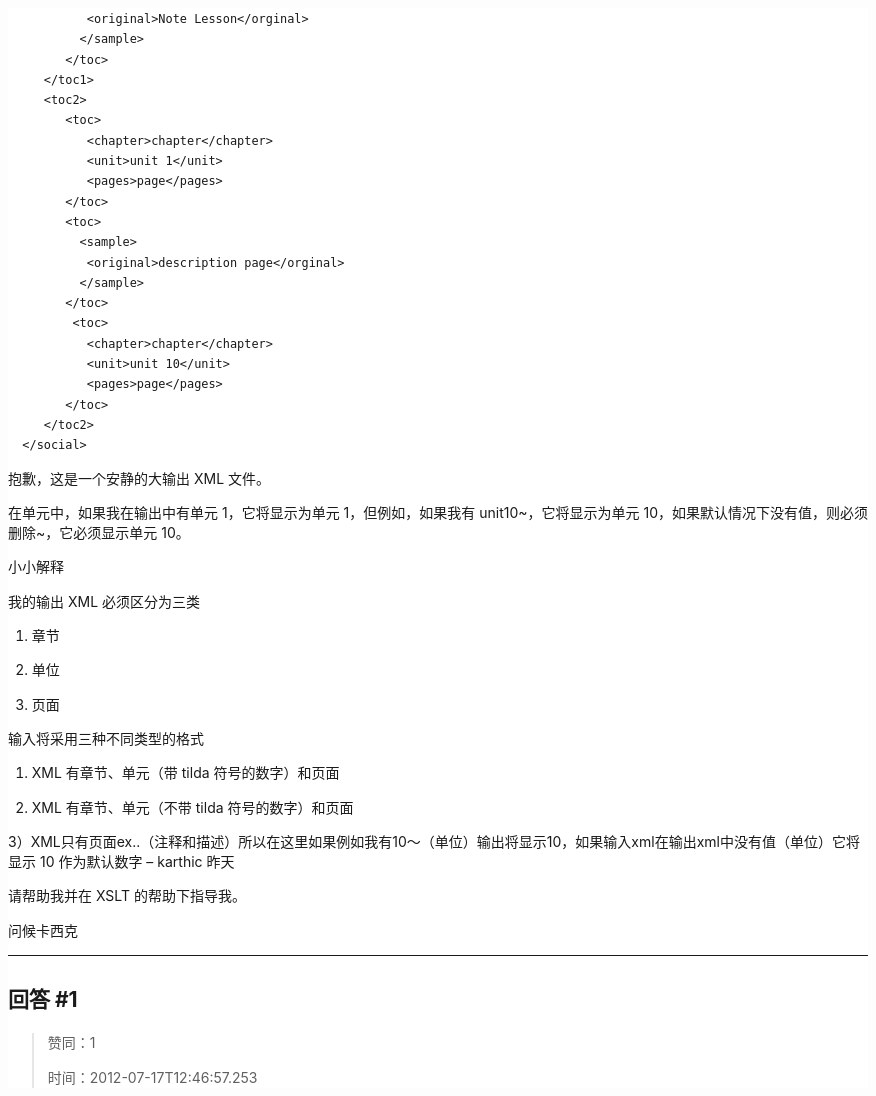 ```
           <original>Note Lesson</orginal>
          </sample>
        </toc>
     </toc1>
     <toc2>
        <toc>
           <chapter>chapter</chapter>
           <unit>unit 1</unit>
           <pages>page</pages>
        </toc>
        <toc>
          <sample>
           <original>description page</orginal>
          </sample>
        </toc>
         <toc>
           <chapter>chapter</chapter>
           <unit>unit 10</unit>
           <pages>page</pages>
        </toc>
     </toc2>
  </social> 
```

抱歉，这是一个安静的大输出 XML 文件。

在单元中，如果我在输出中有单元 1，它将显示为单元 1，但例如，如果我有 unit10~，它将显示为单元 10，如果默认情况下没有值，则必须删除~，它必须显示单元 10。

小小解释

我的输出 XML 必须区分为三类

1) 章节

2) 单位

3) 页面

输入将采用三种不同类型的格式

1) XML 有章节、单元（带 tilda 符号的数字）和页面

2) XML 有章节、单元（不带 tilda 符号的数字）和页面

3）XML只有页面ex..（注释和描述）所以在这里如果例如我有10〜（单位）输出将显示10，如果输入xml在输出xml中没有值（单位）它将显示 10 作为默认数字 – karthic 昨天

请帮助我并在 XSLT 的帮助下指导我。

问候卡西克

* * *

## 回答 #1

> 赞同：1
> 
> 时间：2012-07-17T12:46:57.253

